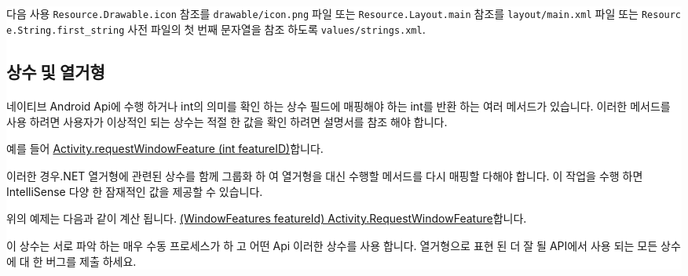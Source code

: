 다음 사용 `Resource.Drawable.icon` 참조를 `drawable/icon.png` 파일 또는 `Resource.Layout.main` 참조를 `layout/main.xml` 파일 또는 `Resource.String.first_string` 사전 파일의 첫 번째 문자열을 참조 하도록 `values/strings.xml`.


## <a name="constants-and-enumerations"></a>상수 및 열거형

네이티브 Android Api에 수행 하거나 int의 의미를 확인 하는 상수 필드에 매핑해야 하는 int를 반환 하는 여러 메서드가 있습니다. 이러한 메서드를 사용 하려면 사용자가 이상적인 되는 상수는 적절 한 값을 확인 하려면 설명서를 참조 해야 합니다.

예를 들어 [Activity.requestWindowFeature (int featureID)](https://developer.android.com/reference/android/app/Activity.html#requestWindowFeature(int))합니다.

이러한 경우.NET 열거형에 관련된 상수를 함께 그룹화 하 여 열거형을 대신 수행할 메서드를 다시 매핑할 다해야 합니다.
이 작업을 수행 하면 IntelliSense 다양 한 잠재적인 값을 제공할 수 있습니다.

위의 예제는 다음과 같이 계산 됩니다. [(WindowFeatures featureId) Activity.RequestWindowFeature](https://developer.xamarin.com/api/member/Android.App.Activity.RequestWindowFeature/p/Android.Views.WindowFeatures/)합니다.

이 상수는 서로 파악 하는 매우 수동 프로세스가 하 고 어떤 Api 이러한 상수를 사용 합니다. 열거형으로 표현 된 더 잘 될 API에서 사용 되는 모든 상수에 대 한 버그를 제출 하세요.
